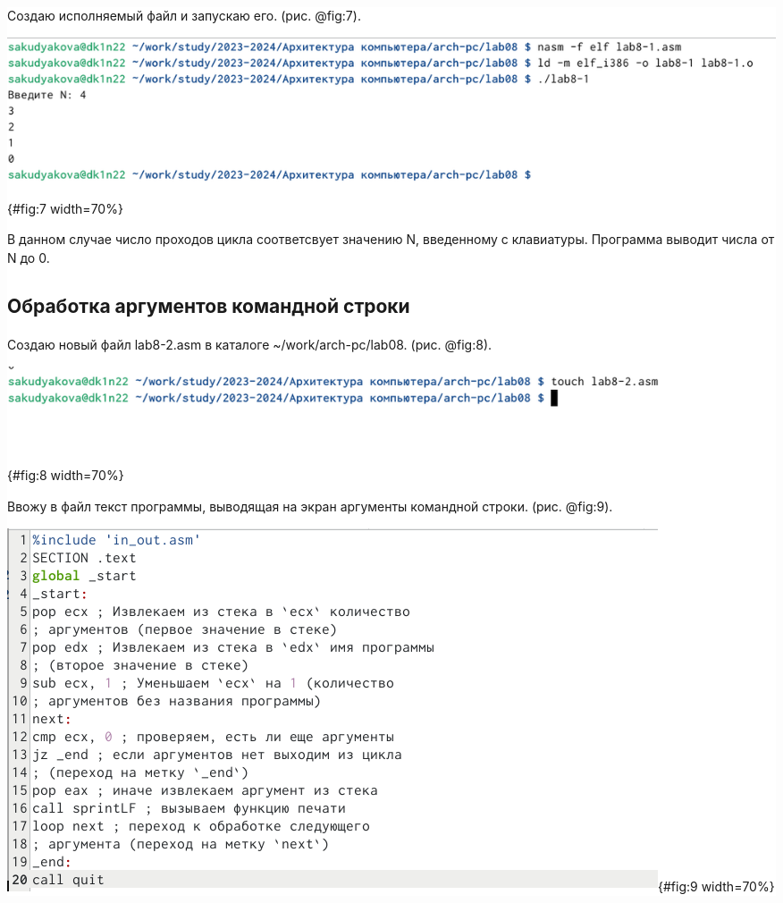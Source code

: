 
 Создаю исполняемый файл и запускаю его. (рис. @fig:7).
  
![Запуск программы файла](image/lab08_7.png){#fig:7 width=70%}

  В данном случае число проходов цикла соответсвует значению N, введенному с клавиатуры. Программа выводит числа от N до 0.
  
## Обработка аргументов командной строки

 Создаю новый файл lab8-2.asm в каталоге ~/work/arch-pc/lab08. (рис. @fig:8).

![Создание файла](image/lab08_8.png){#fig:8 width=70%}
  
 Ввожу в файл текст программы, выводящая на экран аргументы командной строки. (рис. @fig:9).

![Редактирование файла](image/lab08_9.png){#fig:9 width=70%}
